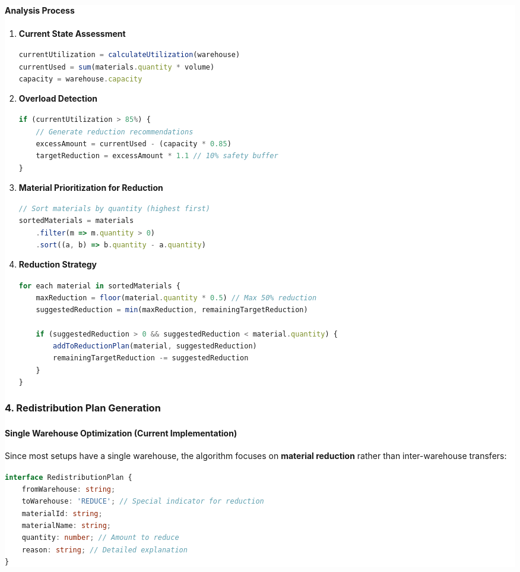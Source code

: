#### Analysis Process

1. **Current State Assessment**
   ```typescript
   currentUtilization = calculateUtilization(warehouse)
   currentUsed = sum(materials.quantity * volume)
   capacity = warehouse.capacity
   ```

2. **Overload Detection**
   ```typescript
   if (currentUtilization > 85%) {
       // Generate reduction recommendations
       excessAmount = currentUsed - (capacity * 0.85)
       targetReduction = excessAmount * 1.1 // 10% safety buffer
   }
   ```

3. **Material Prioritization for Reduction**
   ```typescript
   // Sort materials by quantity (highest first)
   sortedMaterials = materials
       .filter(m => m.quantity > 0)
       .sort((a, b) => b.quantity - a.quantity)
   ```

4. **Reduction Strategy**
   ```typescript
   for each material in sortedMaterials {
       maxReduction = floor(material.quantity * 0.5) // Max 50% reduction
       suggestedReduction = min(maxReduction, remainingTargetReduction)
       
       if (suggestedReduction > 0 && suggestedReduction < material.quantity) {
           addToReductionPlan(material, suggestedReduction)
           remainingTargetReduction -= suggestedReduction
       }
   }
   ```

### 4. Redistribution Plan Generation

#### Single Warehouse Optimization (Current Implementation)

Since most setups have a single warehouse, the algorithm focuses on **material reduction** rather than inter-warehouse transfers:

```typescript
interface RedistributionPlan {
    fromWarehouse: string;
    toWarehouse: 'REDUCE'; // Special indicator for reduction
    materialId: string;
    materialName: string;
    quantity: number; // Amount to reduce
    reason: string; // Detailed explanation
}
```
